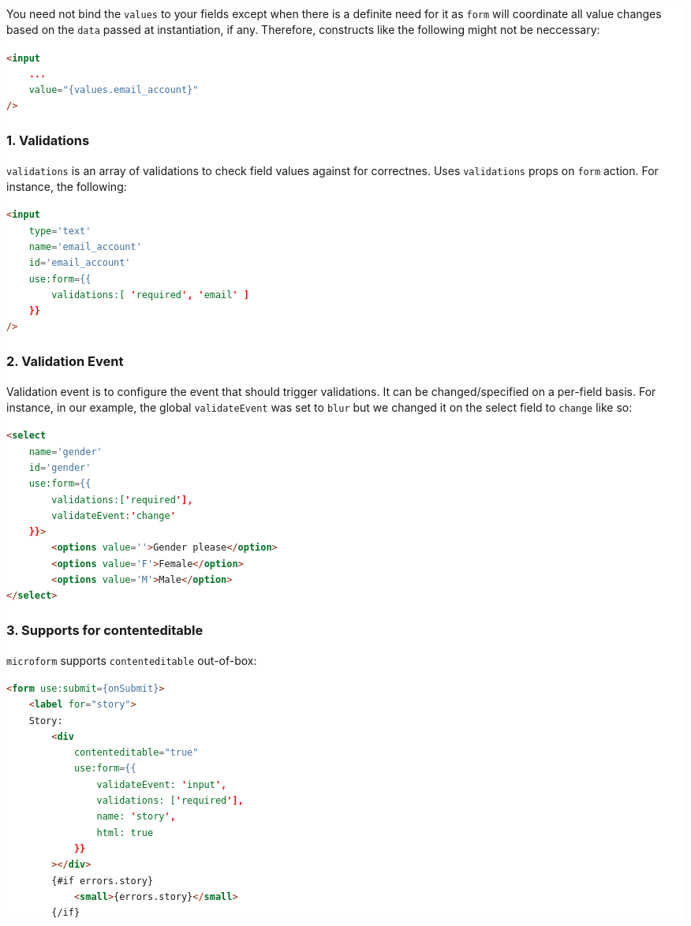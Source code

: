 You need not bind the `values` to your fields except when there is a definite need for it as `form` will coordinate all value changes based on the `data` passed at instantiation, if any. Therefore, constructs like the following might not be neccessary:

```html
<input
    ...
	value="{values.email_account}"
/>
```

### 1. Validations

`validations` is an array of validations to check field values against for correctnes. Uses `validations` props on `form` action. For instance, the following:

```html
<input
    type='text'
    name='email_account'
    id='email_account'
    use:form={{
        validations:[ 'required', 'email' ]
    }}
/>
```

### 2. Validation Event

Validation event is to configure the event that should trigger validations. It can be changed/specified on a per-field basis. For instance, in our example, the global `validateEvent` was set to `blur` but we changed it on the select field to `change` like so:

```html
<select
    name='gender'
    id='gender'
    use:form={{
        validations:['required'],
        validateEvent:'change'
    }}>
        <options value=''>Gender please</option>
        <options value='F'>Female</option>
        <options value='M'>Male</option>
</select>
```

### 3. Supports for contenteditable

`microform` supports `contenteditable` out-of-box:

```html
<form use:submit={onSubmit}>
    <label for="story">
	Story:
        <div
            contenteditable="true"
            use:form={{
                validateEvent: 'input',
                validations: ['required'],
                name: 'story',
                html: true
            }}
        ></div>
        {#if errors.story}
            <small>{errors.story}</small>
        {/if}
```